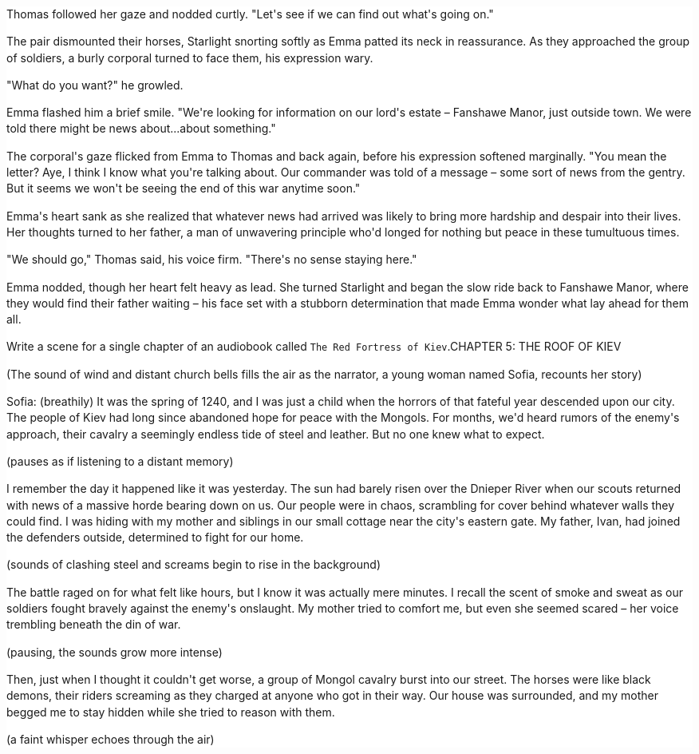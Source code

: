Thomas followed her gaze and nodded curtly. "Let's see if we can find out what's going on."

The pair dismounted their horses, Starlight snorting softly as Emma patted its neck in reassurance. As they approached the group of soldiers, a burly corporal turned to face them, his expression wary.

"What do you want?" he growled.

Emma flashed him a brief smile. "We're looking for information on our lord's estate – Fanshawe Manor, just outside town. We were told there might be news about...about something."

The corporal's gaze flicked from Emma to Thomas and back again, before his expression softened marginally. "You mean the letter? Aye, I think I know what you're talking about. Our commander was told of a message – some sort of news from the gentry. But it seems we won't be seeing the end of this war anytime soon."

Emma's heart sank as she realized that whatever news had arrived was likely to bring more hardship and despair into their lives. Her thoughts turned to her father, a man of unwavering principle who'd longed for nothing but peace in these tumultuous times.

"We should go," Thomas said, his voice firm. "There's no sense staying here."

Emma nodded, though her heart felt heavy as lead. She turned Starlight and began the slow ride back to Fanshawe Manor, where they would find their father waiting – his face set with a stubborn determination that made Emma wonder what lay ahead for them all.<end>

Write a scene for a single chapter of an audiobook called `The Red Fortress of Kiev`.<start>CHAPTER 5: THE ROOF OF KIEV

(The sound of wind and distant church bells fills the air as the narrator, a young woman named Sofia, recounts her story)

Sofia: (breathily) It was the spring of 1240, and I was just a child when the horrors of that fateful year descended upon our city. The people of Kiev had long since abandoned hope for peace with the Mongols. For months, we'd heard rumors of the enemy's approach, their cavalry a seemingly endless tide of steel and leather. But no one knew what to expect.

(pauses as if listening to a distant memory)

I remember the day it happened like it was yesterday. The sun had barely risen over the Dnieper River when our scouts returned with news of a massive horde bearing down on us. Our people were in chaos, scrambling for cover behind whatever walls they could find. I was hiding with my mother and siblings in our small cottage near the city's eastern gate. My father, Ivan, had joined the defenders outside, determined to fight for our home.

(sounds of clashing steel and screams begin to rise in the background)

The battle raged on for what felt like hours, but I know it was actually mere minutes. I recall the scent of smoke and sweat as our soldiers fought bravely against the enemy's onslaught. My mother tried to comfort me, but even she seemed scared – her voice trembling beneath the din of war.

(pausing, the sounds grow more intense)

Then, just when I thought it couldn't get worse, a group of Mongol cavalry burst into our street. The horses were like black demons, their riders screaming as they charged at anyone who got in their way. Our house was surrounded, and my mother begged me to stay hidden while she tried to reason with them.

(a faint whisper echoes through the air)
